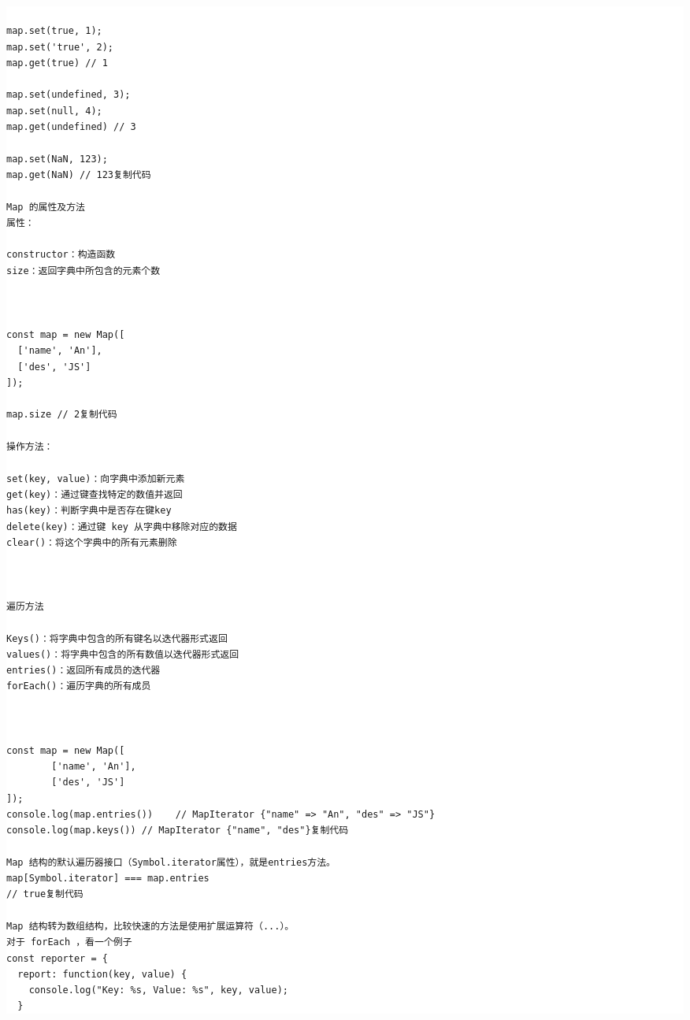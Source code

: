 ```

map.set(true, 1);
map.set('true', 2);
map.get(true) // 1

map.set(undefined, 3);
map.set(null, 4);
map.get(undefined) // 3

map.set(NaN, 123);
map.get(NaN) // 123复制代码

Map 的属性及方法
属性：

constructor：构造函数
size：返回字典中所包含的元素个数



const map = new Map([
  ['name', 'An'],
  ['des', 'JS']
]);

map.size // 2复制代码

操作方法：

set(key, value)：向字典中添加新元素
get(key)：通过键查找特定的数值并返回
has(key)：判断字典中是否存在键key
delete(key)：通过键 key 从字典中移除对应的数据
clear()：将这个字典中的所有元素删除



遍历方法

Keys()：将字典中包含的所有键名以迭代器形式返回
values()：将字典中包含的所有数值以迭代器形式返回
entries()：返回所有成员的迭代器
forEach()：遍历字典的所有成员



const map = new Map([
        ['name', 'An'],
        ['des', 'JS']
]);
console.log(map.entries())    // MapIterator {"name" => "An", "des" => "JS"}
console.log(map.keys()) // MapIterator {"name", "des"}复制代码

Map 结构的默认遍历器接口（Symbol.iterator属性），就是entries方法。
map[Symbol.iterator] === map.entries
// true复制代码

Map 结构转为数组结构，比较快速的方法是使用扩展运算符（...）。
对于 forEach ，看一个例子
const reporter = {
  report: function(key, value) {
    console.log("Key: %s, Value: %s", key, value);
  }
```
